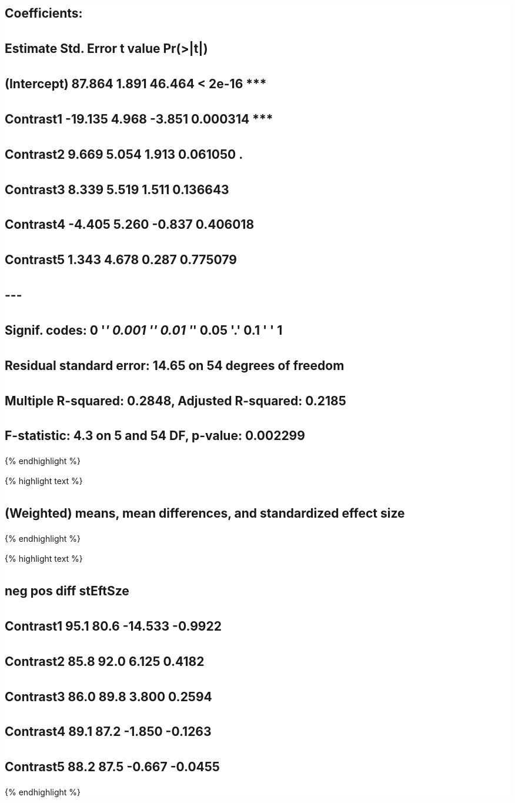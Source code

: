 ## Coefficients:
##             Estimate Std. Error t value Pr(>|t|)    
## (Intercept)   87.864      1.891  46.464  < 2e-16 ***
## Contrast1    -19.135      4.968  -3.851 0.000314 ***
## Contrast2      9.669      5.054   1.913 0.061050 .  
## Contrast3      8.339      5.519   1.511 0.136643    
## Contrast4     -4.405      5.260  -0.837 0.406018    
## Contrast5      1.343      4.678   0.287 0.775079    
## ---
## Signif. codes:  0 '***' 0.001 '**' 0.01 '*' 0.05 '.' 0.1 ' ' 1
## 
## Residual standard error: 14.65 on 54 degrees of freedom
## Multiple R-squared:  0.2848,	Adjusted R-squared:  0.2185 
## F-statistic:   4.3 on 5 and 54 DF,  p-value: 0.002299
{% endhighlight %}



{% highlight text %}
## 
## (Weighted) means, mean differences, and standardized effect size
{% endhighlight %}



{% highlight text %}
##            neg  pos    diff stEftSze
## Contrast1 95.1 80.6 -14.533  -0.9922
## Contrast2 85.8 92.0   6.125   0.4182
## Contrast3 86.0 89.8   3.800   0.2594
## Contrast4 89.1 87.2  -1.850  -0.1263
## Contrast5 88.2 87.5  -0.667  -0.0455
{% endhighlight %}
